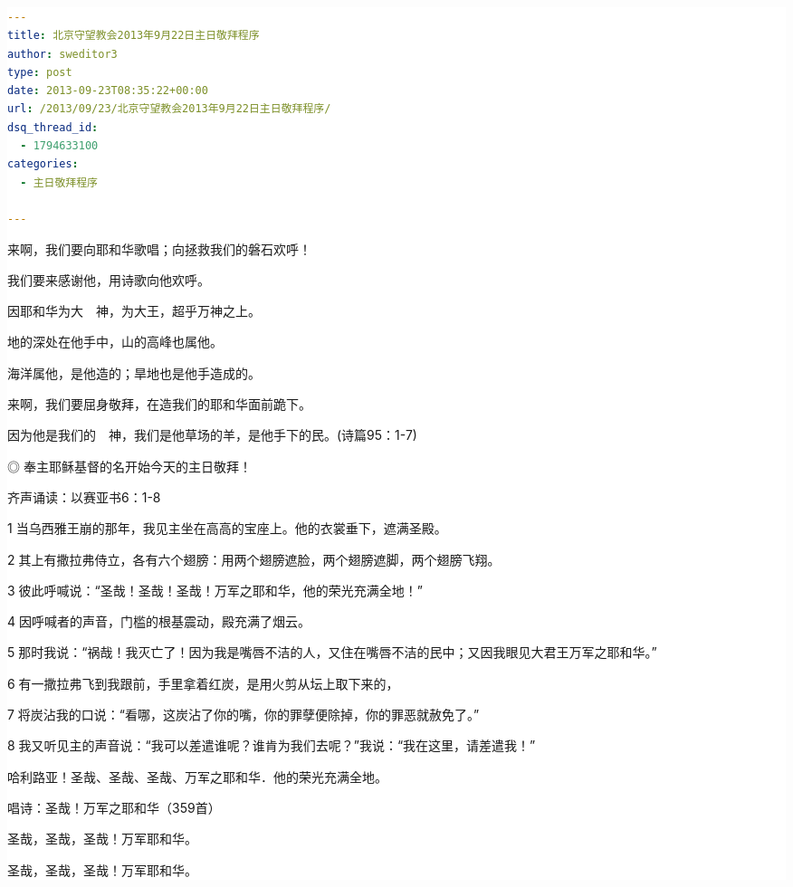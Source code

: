 ```yaml
---
title: 北京守望教会2013年9月22日主日敬拜程序
author: sweditor3
type: post
date: 2013-09-23T08:35:22+00:00
url: /2013/09/23/北京守望教会2013年9月22日主日敬拜程序/
dsq_thread_id:
  - 1794633100
categories:
  - 主日敬拜程序

---
```

来啊，我们要向耶和华歌唱；向拯救我们的磐石欢呼！
  
我们要来感谢他，用诗歌向他欢呼。
  
因耶和华为大　神，为大王，超乎万神之上。
  
地的深处在他手中，山的高峰也属他。
  
海洋属他，是他造的；旱地也是他手造成的。
  
来啊，我们要屈身敬拜，在造我们的耶和华面前跪下。
  
因为他是我们的　神，我们是他草场的羊，是他手下的民。(诗篇95：1-7)

◎ 奉主耶稣基督的名开始今天的主日敬拜！

齐声诵读：以赛亚书6：1-8

1 当乌西雅王崩的那年，我见主坐在高高的宝座上。他的衣裳垂下，遮满圣殿。
  
2 其上有撒拉弗侍立，各有六个翅膀：用两个翅膀遮脸，两个翅膀遮脚，两个翅膀飞翔。
  
3 彼此呼喊说：“圣哉！圣哉！圣哉！万军之耶和华，他的荣光充满全地！”
  
4 因呼喊者的声音，门槛的根基震动，殿充满了烟云。
  
5 那时我说：“祸哉！我灭亡了！因为我是嘴唇不洁的人，又住在嘴唇不洁的民中；又因我眼见大君王万军之耶和华。”
  
6 有一撒拉弗飞到我跟前，手里拿着红炭，是用火剪从坛上取下来的，
  
7 将炭沾我的口说：“看哪，这炭沾了你的嘴，你的罪孽便除掉，你的罪恶就赦免了。”
  
8 我又听见主的声音说：“我可以差遣谁呢？谁肯为我们去呢？”我说：“我在这里，请差遣我！”

哈利路亚！圣哉、圣哉、圣哉、万军之耶和华．他的荣光充满全地。

唱诗：圣哉！万军之耶和华（359首）

<div id="c-4031" class="grandmp3">
  <audio src="https://t5.shwchurch.org/wp-content/uploads/2012/09/20120922223551111.mp3" controls false preload="none" autobuffer="false"></audio>
</div>

圣哉，圣哉，圣哉！万军耶和华。
  
圣哉，圣哉，圣哉！万军耶和华。
  